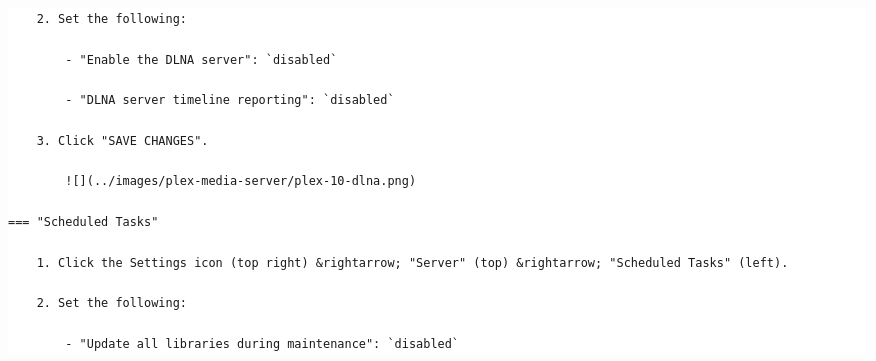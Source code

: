         2. Set the following:

            - "Enable the DLNA server": `disabled`

            - "DLNA server timeline reporting": `disabled`

        3. Click "SAVE CHANGES".

            ![](../images/plex-media-server/plex-10-dlna.png)

    === "Scheduled Tasks"

        1. Click the Settings icon (top right) &rightarrow; "Server" (top) &rightarrow; "Scheduled Tasks" (left).

        2. Set the following:

            - "Update all libraries during maintenance": `disabled`
